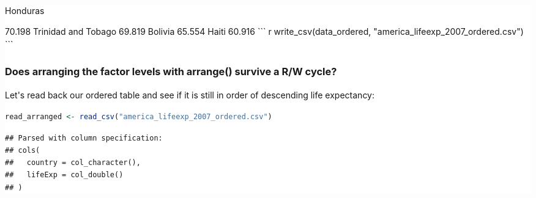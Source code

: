 Honduras
</td>
<td style="text-align:right;">
70.198
</td>
</tr>
<tr>
<td style="text-align:left;">
Trinidad and Tobago
</td>
<td style="text-align:right;">
69.819
</td>
</tr>
<tr>
<td style="text-align:left;">
Bolivia
</td>
<td style="text-align:right;">
65.554
</td>
</tr>
<tr>
<td style="text-align:left;">
Haiti
</td>
<td style="text-align:right;">
60.916
</td>
</tr>
</tbody>
</table>
``` r
write_csv(data_ordered, "america_lifeexp_2007_ordered.csv")
```

### Does arranging the factor levels with arrange() survive a R/W cycle?

Let's read back our ordered table and see if it is still in order of descending life expectancy:

``` r
read_arranged <- read_csv("america_lifeexp_2007_ordered.csv")
```

    ## Parsed with column specification:
    ## cols(
    ##   country = col_character(),
    ##   lifeExp = col_double()
    ## )
